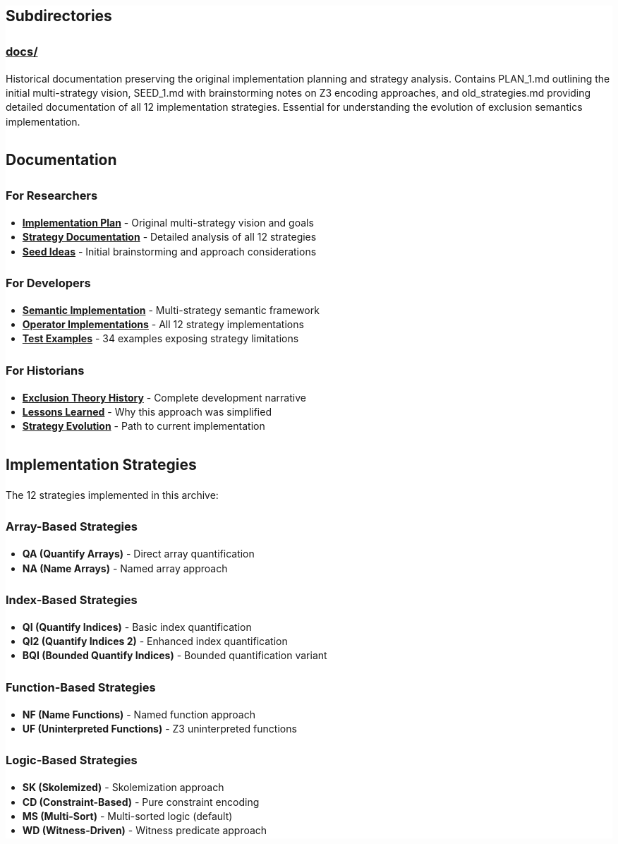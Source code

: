 ## Subdirectories

### [docs/](docs/)

Historical documentation preserving the original implementation planning and strategy analysis. Contains PLAN_1.md outlining the initial multi-strategy vision, SEED_1.md with brainstorming notes on Z3 encoding approaches, and old_strategies.md providing detailed documentation of all 12 implementation strategies. Essential for understanding the evolution of exclusion semantics implementation.

## Documentation

### For Researchers

- **[Implementation Plan](docs/PLAN_1.md)** - Original multi-strategy vision and goals
- **[Strategy Documentation](docs/old_strategies.md)** - Detailed analysis of all 12 strategies
- **[Seed Ideas](docs/SEED_1.md)** - Initial brainstorming and approach considerations

### For Developers

- **[Semantic Implementation](semantic.py)** - Multi-strategy semantic framework
- **[Operator Implementations](operators.py)** - All 12 strategy implementations
- **[Test Examples](examples.py)** - 34 examples exposing strategy limitations

### For Historians

- **[Exclusion Theory History](../../history/)** - Complete development narrative
- **[Lessons Learned](../../history/LESSONS_LEARNED.md)** - Why this approach was simplified
- **[Strategy Evolution](../../history/STRATEGIES.md)** - Path to current implementation

## Implementation Strategies

The 12 strategies implemented in this archive:

### Array-Based Strategies
- **QA (Quantify Arrays)** - Direct array quantification
- **NA (Name Arrays)** - Named array approach

### Index-Based Strategies
- **QI (Quantify Indices)** - Basic index quantification
- **QI2 (Quantify Indices 2)** - Enhanced index quantification
- **BQI (Bounded Quantify Indices)** - Bounded quantification variant

### Function-Based Strategies
- **NF (Name Functions)** - Named function approach
- **UF (Uninterpreted Functions)** - Z3 uninterpreted functions

### Logic-Based Strategies
- **SK (Skolemized)** - Skolemization approach
- **CD (Constraint-Based)** - Pure constraint encoding
- **MS (Multi-Sort)** - Multi-sorted logic (default)
- **WD (Witness-Driven)** - Witness predicate approach
